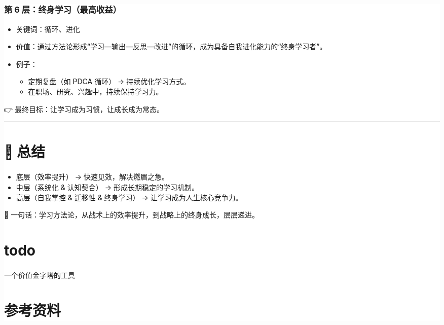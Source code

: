 
### 第 6 层：终身学习（最高收益）

* 关键词：循环、进化
* 价值：通过方法论形成“学习—输出—反思—改进”的循环，成为具备自我进化能力的“终身学习者”。
* 例子：

  * 定期复盘（如 PDCA 循环） → 持续优化学习方式。
  * 在职场、研究、兴趣中，持续保持学习力。

👉 最终目标：让学习成为习惯，让成长成为常态。

---

# 🔑 总结

* 底层（效率提升） → 快速见效，解决燃眉之急。
* 中层（系统化 & 认知契合） → 形成长期稳定的学习机制。
* 高层（自我掌控 & 迁移性 & 终身学习） → 让学习成为人生核心竞争力。

📌 一句话：学习方法论，从战术上的效率提升，到战略上的终身成长，层层递进。

# todo

一个价值金字塔的工具


# 参考资料

